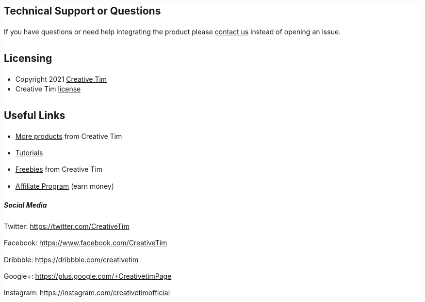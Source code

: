 ## Technical Support or Questions

If you have questions or need help integrating the product please [contact us](https://www.creative-tim.com/contact-us?ref=readme-okp) instead of opening an issue.

## Licensing

- Copyright 2021 [Creative Tim](https://www.creative-tim.com?ref=readme-okp)
- Creative Tim [license](https://www.creative-tim.com/license?ref=readme-okp)

## Useful Links

- [More products](https://www.creative-tim.com/templates?ref=readme-okp) from Creative Tim

- [Tutorials](https://www.youtube.com/channel/UCVyTG4sCw-rOvB9oHkzZD1w)

- [Freebies](https://www.creative-tim.com/bootstrap-themes/free?ref=readme-okp) from Creative Tim

- [Affiliate Program](https://www.creative-tim.com/affiliates/new?ref=readme-okp) (earn money)

##### Social Media

Twitter: <https://twitter.com/CreativeTim>

Facebook: <https://www.facebook.com/CreativeTim>

Dribbble: <https://dribbble.com/creativetim>

Google+: <https://plus.google.com/+CreativetimPage>

Instagram: <https://instagram.com/creativetimofficial>
